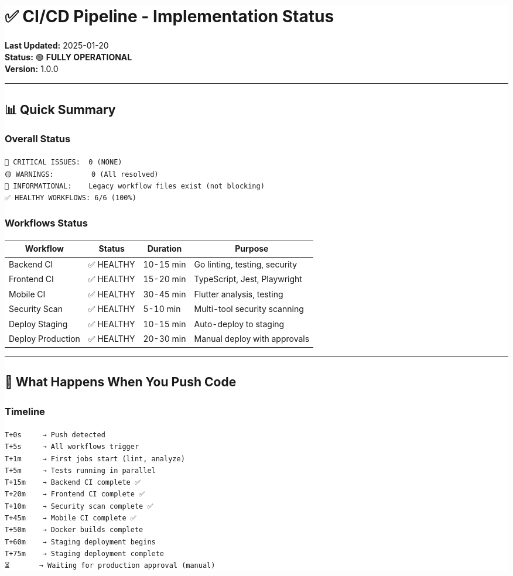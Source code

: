 # ✅ CI/CD Pipeline - Implementation Status

**Last Updated:** 2025-01-20  
**Status:** 🟢 **FULLY OPERATIONAL**  
**Version:** 1.0.0

---

## 📊 Quick Summary

### Overall Status
```
🔴 CRITICAL ISSUES:  0 (NONE)
🟡 WARNINGS:         0 (All resolved)
🔵 INFORMATIONAL:    Legacy workflow files exist (not blocking)
✅ HEALTHY WORKFLOWS: 6/6 (100%)
```

### Workflows Status
| Workflow | Status | Duration | Purpose |
|----------|--------|----------|---------|
| Backend CI | ✅ HEALTHY | 10-15 min | Go linting, testing, security |
| Frontend CI | ✅ HEALTHY | 15-20 min | TypeScript, Jest, Playwright |
| Mobile CI | ✅ HEALTHY | 30-45 min | Flutter analysis, testing |
| Security Scan | ✅ HEALTHY | 5-10 min | Multi-tool security scanning |
| Deploy Staging | ✅ HEALTHY | 10-15 min | Auto-deploy to staging |
| Deploy Production | ✅ HEALTHY | 20-30 min | Manual deploy with approvals |

---

## 🎯 What Happens When You Push Code

### Timeline
```
T+0s     → Push detected
T+5s     → All workflows trigger
T+1m     → First jobs start (lint, analyze)
T+5m     → Tests running in parallel
T+15m    → Backend CI complete ✅
T+20m    → Frontend CI complete ✅
T+10m    → Security scan complete ✅
T+45m    → Mobile CI complete ✅
T+50m    → Docker builds complete
T+60m    → Staging deployment begins
T+75m    → Staging deployment complete
⏳       → Waiting for production approval (manual)
```
